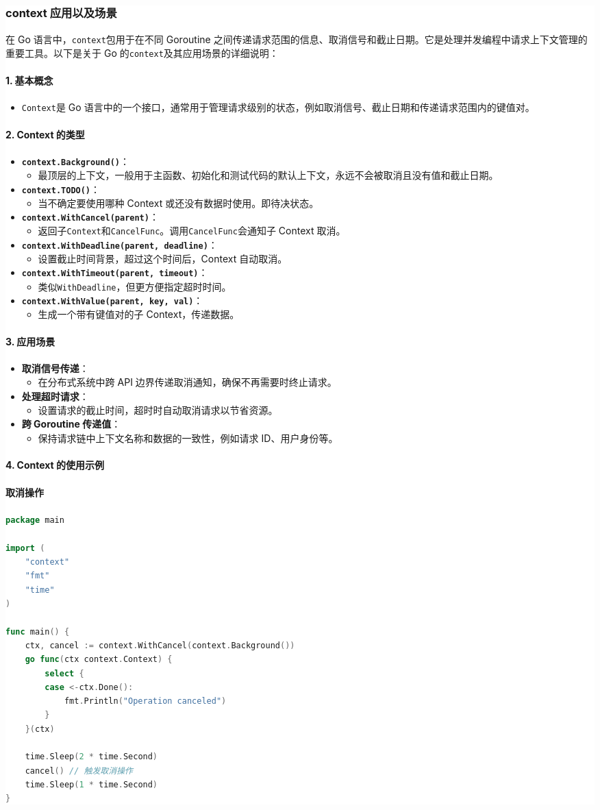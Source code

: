 ### context 应用以及场景

在 Go 语言中，`context`包用于在不同 Goroutine 之间传递请求范围的信息、取消信号和截止日期。它是处理并发编程中请求上下文管理的重要工具。以下是关于 Go 的`context`及其应用场景的详细说明：

#### 1. **基本概念**

- `Context`是 Go 语言中的一个接口，通常用于管理请求级别的状态，例如取消信号、截止日期和传递请求范围内的键值对。

#### 2. **Context 的类型**

- **`context.Background()`**：
  - 最顶层的上下文，一般用于主函数、初始化和测试代码的默认上下文，永远不会被取消且没有值和截止日期。
- **`context.TODO()`**：
  - 当不确定要使用哪种 Context 或还没有数据时使用。即待决状态。
- **`context.WithCancel(parent)`**：
  - 返回子`Context`和`CancelFunc`。调用`CancelFunc`会通知子 Context 取消。
- **`context.WithDeadline(parent, deadline)`**：
  - 设置截止时间背景，超过这个时间后，Context 自动取消。
- **`context.WithTimeout(parent, timeout)`**：
  - 类似`WithDeadline`，但更方便指定超时时间。
- **`context.WithValue(parent, key, val)`**：
  - 生成一个带有键值对的子 Context，传递数据。

#### 3. **应用场景**

- **取消信号传递**：
  - 在分布式系统中跨 API 边界传递取消通知，确保不再需要时终止请求。
- **处理超时请求**：
  - 设置请求的截止时间，超时时自动取消请求以节省资源。
- **跨 Goroutine 传递值**：
  - 保持请求链中上下文名称和数据的一致性，例如请求 ID、用户身份等。

#### 4. **Context 的使用示例**

#### 取消操作

```go
package main

import (
    "context"
    "fmt"
    "time"
)

func main() {
    ctx, cancel := context.WithCancel(context.Background())
    go func(ctx context.Context) {
        select {
        case <-ctx.Done():
            fmt.Println("Operation canceled")
        }
    }(ctx)

    time.Sleep(2 * time.Second)
    cancel() // 触发取消操作
    time.Sleep(1 * time.Second)
}
```

